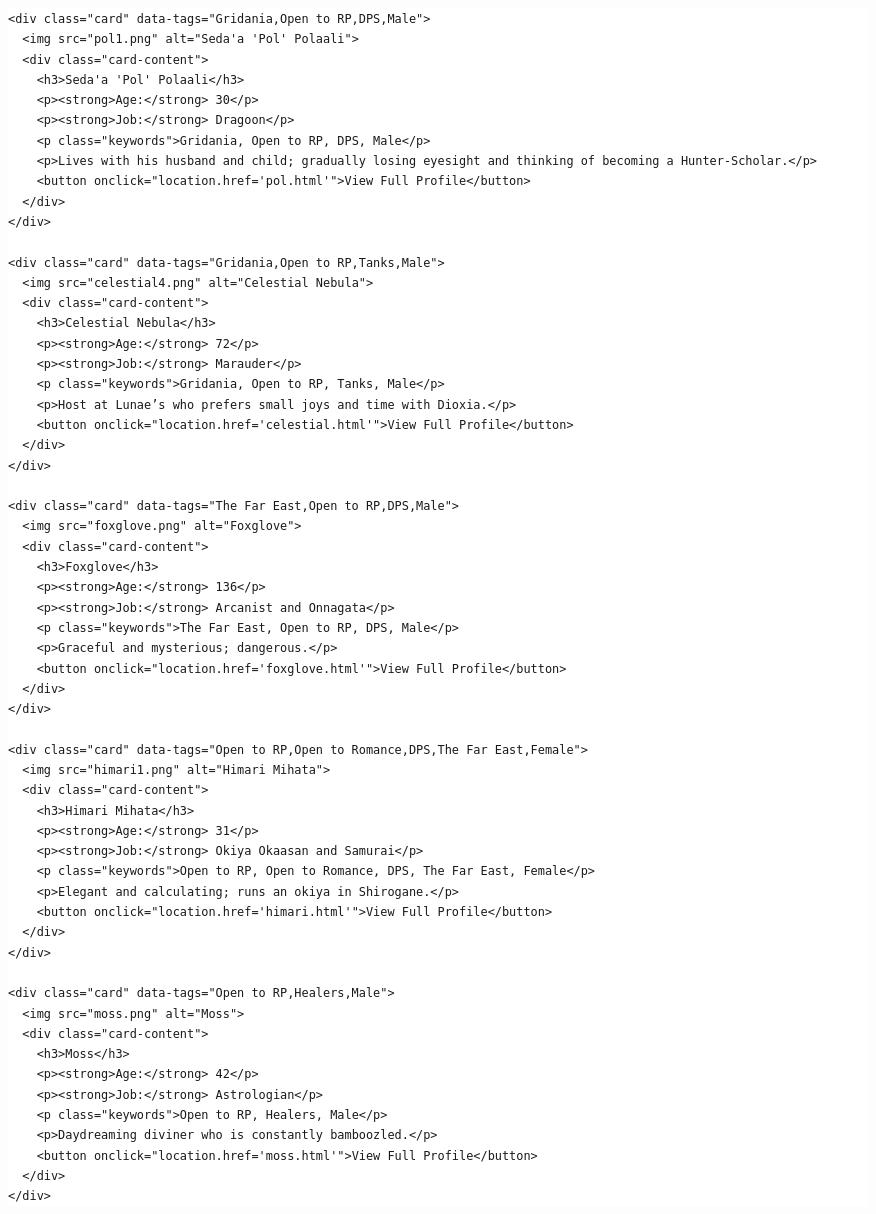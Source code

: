     <div class="card" data-tags="Gridania,Open to RP,DPS,Male">
      <img src="pol1.png" alt="Seda'a 'Pol' Polaali">
      <div class="card-content">
        <h3>Seda'a 'Pol' Polaali</h3>
        <p><strong>Age:</strong> 30</p>
        <p><strong>Job:</strong> Dragoon</p>
        <p class="keywords">Gridania, Open to RP, DPS, Male</p>
        <p>Lives with his husband and child; gradually losing eyesight and thinking of becoming a Hunter-Scholar.</p>
        <button onclick="location.href='pol.html'">View Full Profile</button>
      </div>
    </div>

    <div class="card" data-tags="Gridania,Open to RP,Tanks,Male">
      <img src="celestial4.png" alt="Celestial Nebula">
      <div class="card-content">
        <h3>Celestial Nebula</h3>
        <p><strong>Age:</strong> 72</p>
        <p><strong>Job:</strong> Marauder</p>
        <p class="keywords">Gridania, Open to RP, Tanks, Male</p>
        <p>Host at Lunae’s who prefers small joys and time with Dioxia.</p>
        <button onclick="location.href='celestial.html'">View Full Profile</button>
      </div>
    </div>

    <div class="card" data-tags="The Far East,Open to RP,DPS,Male">
      <img src="foxglove.png" alt="Foxglove">
      <div class="card-content">
        <h3>Foxglove</h3>
        <p><strong>Age:</strong> 136</p>
        <p><strong>Job:</strong> Arcanist and Onnagata</p>
        <p class="keywords">The Far East, Open to RP, DPS, Male</p>
        <p>Graceful and mysterious; dangerous.</p>
        <button onclick="location.href='foxglove.html'">View Full Profile</button>
      </div>
    </div>

    <div class="card" data-tags="Open to RP,Open to Romance,DPS,The Far East,Female">
      <img src="himari1.png" alt="Himari Mihata">
      <div class="card-content">
        <h3>Himari Mihata</h3>
        <p><strong>Age:</strong> 31</p>
        <p><strong>Job:</strong> Okiya Okaasan and Samurai</p>
        <p class="keywords">Open to RP, Open to Romance, DPS, The Far East, Female</p>
        <p>Elegant and calculating; runs an okiya in Shirogane.</p>
        <button onclick="location.href='himari.html'">View Full Profile</button>
      </div>
    </div>

    <div class="card" data-tags="Open to RP,Healers,Male">
      <img src="moss.png" alt="Moss">
      <div class="card-content">
        <h3>Moss</h3>
        <p><strong>Age:</strong> 42</p>
        <p><strong>Job:</strong> Astrologian</p>
        <p class="keywords">Open to RP, Healers, Male</p>
        <p>Daydreaming diviner who is constantly bamboozled.</p>
        <button onclick="location.href='moss.html'">View Full Profile</button>
      </div>
    </div>
